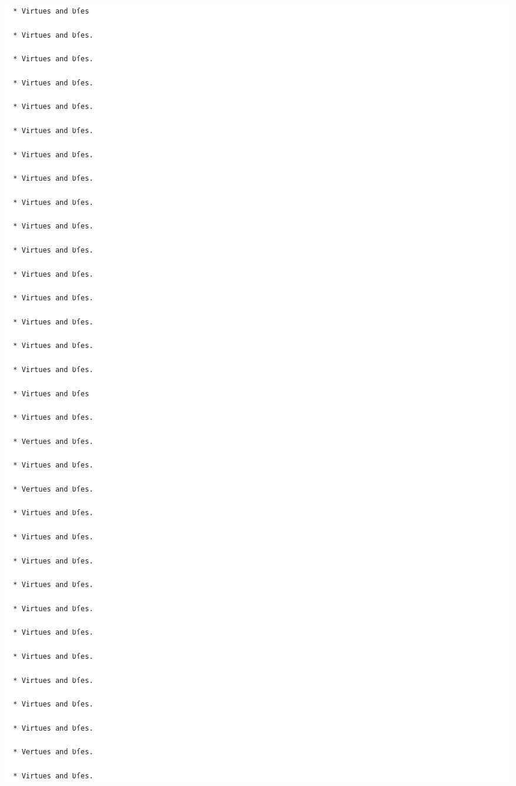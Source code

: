       * Virtues and Ʋſes

      * Virtues and Ʋſes.

      * Virtues and Ʋſes.

      * Virtues and Ʋſes.

      * Virtues and Ʋſes.

      * Virtues and Ʋſes.

      * Virtues and Ʋſes.

      * Virtues and Ʋſes.

      * Virtues and Ʋſes.

      * Virtues and Ʋſes.

      * Virtues and Ʋſes.

      * Virtues and Ʋſes.

      * Virtues and Ʋſes.

      * Virtues and Ʋſes.

      * Virtues and Ʋſes.

      * Virtues and Ʋſes.

      * Virtues and Ʋſes

      * Virtues and Ʋſes.

      * Vertues and Ʋſes.

      * Virtues and Ʋſes.

      * Vertues and Ʋſes.

      * Virtues and Ʋſes.

      * Virtues and Ʋſes.

      * Virtues and Ʋſes.

      * Virtues and Ʋſes.

      * Virtues and Ʋſes.

      * Virtues and Ʋſes.

      * Virtues and Ʋſes.

      * Virtues and Ʋſes.

      * Virtues and Ʋſes.

      * Virtues and Ʋſes.

      * Vertues and Ʋſes.

      * Virtues and Ʋſes.
